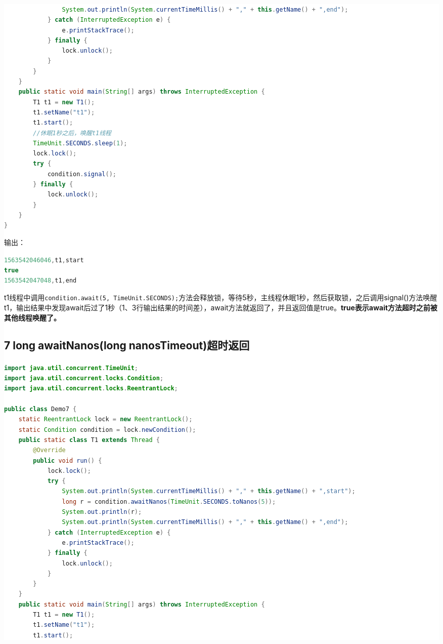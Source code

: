 ```java
                System.out.println(System.currentTimeMillis() + "," + this.getName() + ",end");
            } catch (InterruptedException e) {
                e.printStackTrace();
            } finally {
                lock.unlock();
            }
        }
    }
    public static void main(String[] args) throws InterruptedException {
        T1 t1 = new T1();
        t1.setName("t1");
        t1.start();
        //休眠1秒之后，唤醒t1线程
        TimeUnit.SECONDS.sleep(1);
        lock.lock();
        try {
            condition.signal();
        } finally {
            lock.unlock();
        }
    }
}
```

输出：

```java
1563542046046,t1,start
true
1563542047048,t1,end
```

t1线程中调用`condition.await(5, TimeUnit.SECONDS);`方法会释放锁，等待5秒，主线程休眠1秒，然后获取锁，之后调用signal()方法唤醒t1，输出结果中发现await后过了1秒（1、3行输出结果的时间差），await方法就返回了，并且返回值是true。**true表示await方法超时之前被其他线程唤醒了。**

## 7 long awaitNanos(long nanosTimeout)超时返回

```java
import java.util.concurrent.TimeUnit;
import java.util.concurrent.locks.Condition;
import java.util.concurrent.locks.ReentrantLock;

public class Demo7 {
    static ReentrantLock lock = new ReentrantLock();
    static Condition condition = lock.newCondition();
    public static class T1 extends Thread {
        @Override
        public void run() {
            lock.lock();
            try {
                System.out.println(System.currentTimeMillis() + "," + this.getName() + ",start");
                long r = condition.awaitNanos(TimeUnit.SECONDS.toNanos(5));
                System.out.println(r);
                System.out.println(System.currentTimeMillis() + "," + this.getName() + ",end");
            } catch (InterruptedException e) {
                e.printStackTrace();
            } finally {
                lock.unlock();
            }
        }
    }
    public static void main(String[] args) throws InterruptedException {
        T1 t1 = new T1();
        t1.setName("t1");
        t1.start();
```